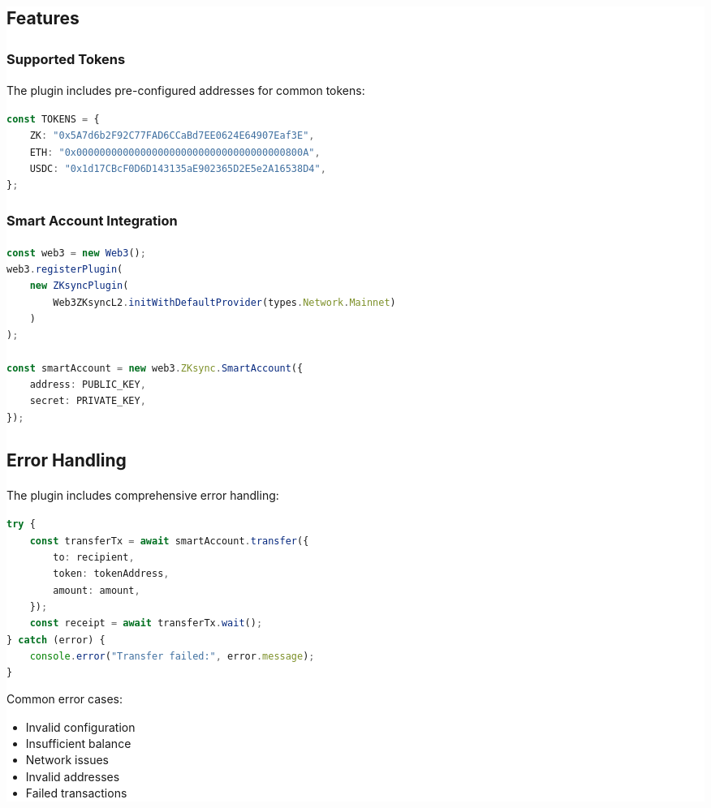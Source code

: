 ## Features

### Supported Tokens

The plugin includes pre-configured addresses for common tokens:

```typescript
const TOKENS = {
    ZK: "0x5A7d6b2F92C77FAD6CCaBd7EE0624E64907Eaf3E",
    ETH: "0x000000000000000000000000000000000000800A",
    USDC: "0x1d17CBcF0D6D143135aE902365D2E5e2A16538D4",
};
```

### Smart Account Integration

```typescript
const web3 = new Web3();
web3.registerPlugin(
    new ZKsyncPlugin(
        Web3ZKsyncL2.initWithDefaultProvider(types.Network.Mainnet)
    )
);

const smartAccount = new web3.ZKsync.SmartAccount({
    address: PUBLIC_KEY,
    secret: PRIVATE_KEY,
});
```

## Error Handling

The plugin includes comprehensive error handling:

```typescript
try {
    const transferTx = await smartAccount.transfer({
        to: recipient,
        token: tokenAddress,
        amount: amount,
    });
    const receipt = await transferTx.wait();
} catch (error) {
    console.error("Transfer failed:", error.message);
}
```

Common error cases:

- Invalid configuration
- Insufficient balance
- Network issues
- Invalid addresses
- Failed transactions
